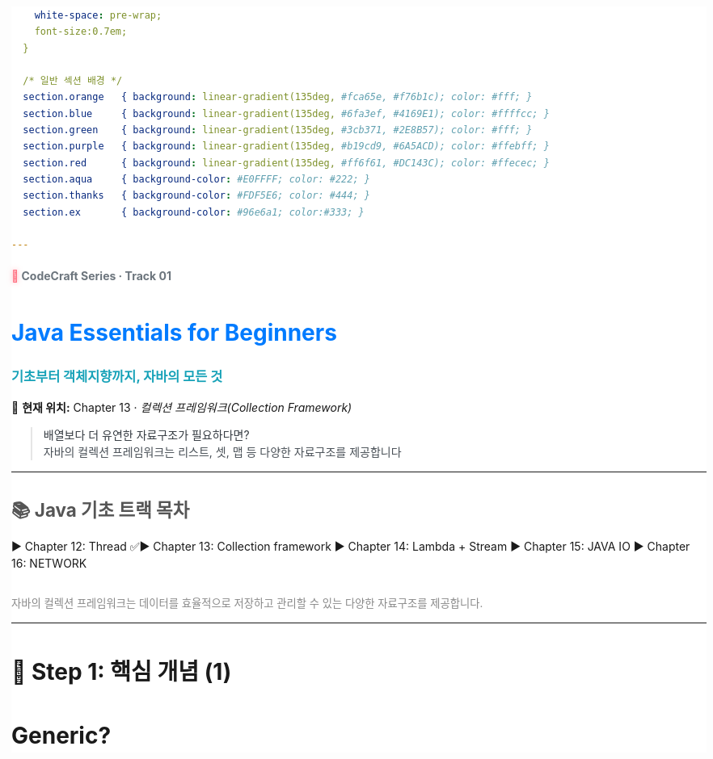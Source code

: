 ```yaml
    white-space: pre-wrap; 
    font-size:0.7em;
  }

  /* 일반 섹션 배경 */
  section.orange   { background: linear-gradient(135deg, #fca65e, #f76b1c); color: #fff; }
  section.blue     { background: linear-gradient(135deg, #6fa3ef, #4169E1); color: #ffffcc; }
  section.green    { background: linear-gradient(135deg, #3cb371, #2E8B57); color: #fff; }
  section.purple   { background: linear-gradient(135deg, #b19cd9, #6A5ACD); color: #ffebff; }
  section.red      { background: linear-gradient(135deg, #ff6f61, #DC143C); color: #ffecec; }
  section.aqua     { background-color: #E0FFFF; color: #222; }
  section.thanks   { background-color: #FDF5E6; color: #444; }
  section.ex       { background-color: #96e6a1; color:#333; }

---
```


<h4 style="color:#6C757D;">
  <span style="color:#ff6e7f; text-shadow: 0 0 6px rgba(255,110,127,0.6); font-weight:bold;">🚀</span>
  CodeCraft Series · Track 01
</h4>
<h1 style="color:#007BFF;">Java Essentials for Beginners</h1>
<h3 style="color:#17A2B8;">기초부터 객체지향까지, 자바의 모든 것</h3>


<div class="chapter-highlight">
  📍 <strong>현재 위치:</strong> Chapter 13 · <em>컬렉션 프레임워크(Collection Framework)</em>
</div>

<blockquote>
  <span class="fragment" style="color:#343A40;">배열보다 더 유연한 자료구조가 필요하다면?</span><br>
  <span class="fragment" style="color:#495057;">자바의 컬렉션 프레임워크는 리스트, 셋, 맵 등 다양한 자료구조를 제공합니다</span>
</blockquote>

---

<h2 style="font-size:1.6em; color:#555;">📚 Java 기초 트랙 목차</h2>

<div class="track-outline">
  <span>▶ Chapter 12: Thread </span>
  <span class="current-chapter">✅▶ Chapter 13: Collection framework</span>
  <span>▶ Chapter 14: Lambda + Stream</span>
  <span>▶ Chapter 15: JAVA IO</span>
  <span>▶ Chapter 16: NETWORK</span> 
</div>

<p style="margin-top:30px; font-size:0.95em; color:#888;">
  자바의 컬렉션 프레임워크는 데이터를 효율적으로 저장하고 관리할 수 있는 다양한 자료구조를 제공합니다. 
</p>


---
  
# 🧩 Step 1: 핵심 개념 (1)
# Generic? 
